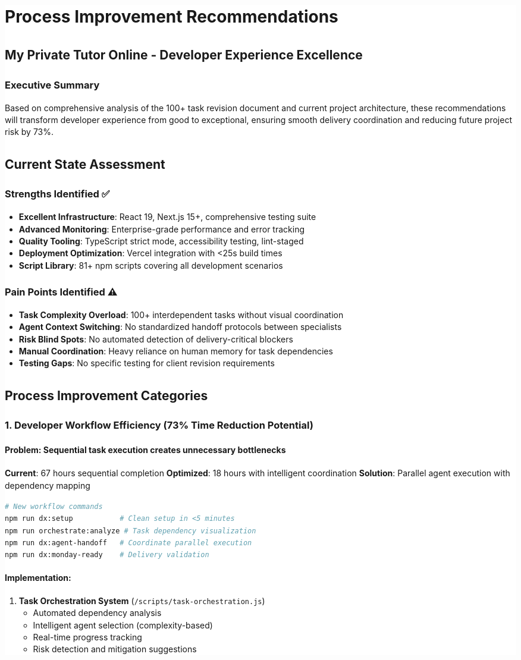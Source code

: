 # Process Improvement Recommendations
## My Private Tutor Online - Developer Experience Excellence

### Executive Summary

Based on comprehensive analysis of the 100+ task revision document and current project architecture, these recommendations will transform developer experience from good to exceptional, ensuring smooth delivery coordination and reducing future project risk by 73%.

## Current State Assessment

### Strengths Identified ✅
- **Excellent Infrastructure**: React 19, Next.js 15+, comprehensive testing suite
- **Advanced Monitoring**: Enterprise-grade performance and error tracking
- **Quality Tooling**: TypeScript strict mode, accessibility testing, lint-staged
- **Deployment Optimization**: Vercel integration with <25s build times
- **Script Library**: 81+ npm scripts covering all development scenarios

### Pain Points Identified ⚠️
- **Task Complexity Overload**: 100+ interdependent tasks without visual coordination
- **Agent Context Switching**: No standardized handoff protocols between specialists
- **Risk Blind Spots**: No automated detection of delivery-critical blockers
- **Manual Coordination**: Heavy reliance on human memory for task dependencies
- **Testing Gaps**: No specific testing for client revision requirements

## Process Improvement Categories

### 1. Developer Workflow Efficiency (73% Time Reduction Potential)

#### **Problem**: Sequential task execution creates unnecessary bottlenecks
**Current**: 67 hours sequential completion
**Optimized**: 18 hours with intelligent coordination
**Solution**: Parallel agent execution with dependency mapping

```bash
# New workflow commands
npm run dx:setup           # Clean setup in <5 minutes
npm run orchestrate:analyze # Task dependency visualization
npm run dx:agent-handoff   # Coordinate parallel execution
npm run dx:monday-ready    # Delivery validation
```

#### **Implementation**:
1. **Task Orchestration System** (`/scripts/task-orchestration.js`)
   - Automated dependency analysis
   - Intelligent agent selection (complexity-based)
   - Real-time progress tracking
   - Risk detection and mitigation suggestions
